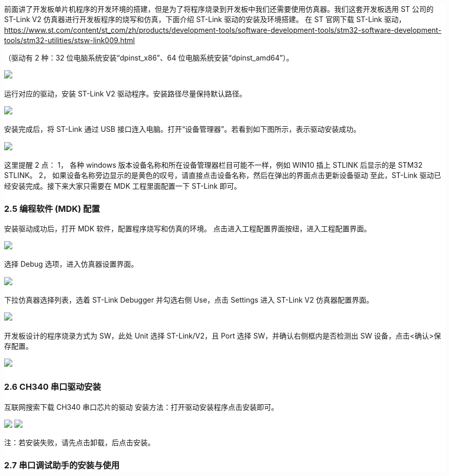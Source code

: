前面讲了开发板单片机程序的开发环境的搭建，但是为了将程序烧录到开发板中我们还需要使用仿真器。我们这套开发板选用 ST 公司的 ST-Link V2 仿真器进行开发板程序的烧写和仿真，下面介绍 ST-Link 驱动的安装及环境搭建。
在 ST 官网下载 ST-Link 驱动，
https://www.st.com/content/st_com/zh/products/development-tools/software-development-tools/stm32-software-development-tools/stm32-utilities/stsw-link009.html

（驱动有 2 种：32 位电脑系统安装“dpinst_x86”、64 位电脑系统安装“dpinst_amd64”）。

![](./image/EVB_MX_guide/development_env_stlink_driver_file.png)

运行对应的驱动，安装 ST-Link V2 驱动程序。安装路径尽量保持默认路径。

![](./image/EVB_MX_guide/development_env_stlink_driver_install.png)

安装完成后，将 ST-Link 通过 USB 接口连入电脑。打开“设备管理器”。若看到如下图所示，表示驱动安装成功。

![](./image/EVB_MX_guide/development_env_stlink_driver_ok.png)

这里提醒 2 点：
1， 各种 windows 版本设备名称和所在设备管理器栏目可能不一样，例如 WIN10 插上 STLINK 后显示的是 STM32 STLINK。
2， 如果设备名称旁边显示的是黄色的叹号，请直接点击设备名称，然后在弹出的界面点击更新设备驱动
至此，ST-Link 驱动已经安装完成。接下来大家只需要在 MDK 工程里面配置一下 ST-Link 即可。

### 2.5 编程软件 (MDK) 配置

安装驱动成功后，打开 MDK 软件，配置程序烧写和仿真的环境。
点击进入工程配置界面按纽，进入工程配置界面。

![](./image/EVB_MX_guide/development_env_mdk_config_click.png)

选择 Debug 选项，进入仿真器设置界面。

![](./image/EVB_MX_guide/development_env_mdk_config_debug.png)

下拉仿真器选择列表，选着 ST-Link Debugger 并勾选右侧 Use，点击 Settings 进入 ST-Link V2 仿真器配置界面。

![](./image/EVB_MX_guide/development_env_mdk_config_debugger.png)

开发板设计的程序烧录方式为 SW，此处 Unit 选择 ST-Link/V2，且 Port 选择 SW，并确认右侧框内是否检测出 SW 设备，点击<确认>保存配置。

![](./image/EVB_MX_guide/development_env_mdk_config_debugger_setting.png)

### 2.6 CH340 串口驱动安装

互联网搜索下载 CH340 串口芯片的驱动
安装方法：打开驱动安装程序点击安装即可。

![](./image/EVB_MX_guide/ch340_file.png)
![](./image/EVB_MX_guide/ch340_driver_install.png)

注：若安装失败，请先点击卸载，后点击安装。

### 2.7 串口调试助手的安装与使用
